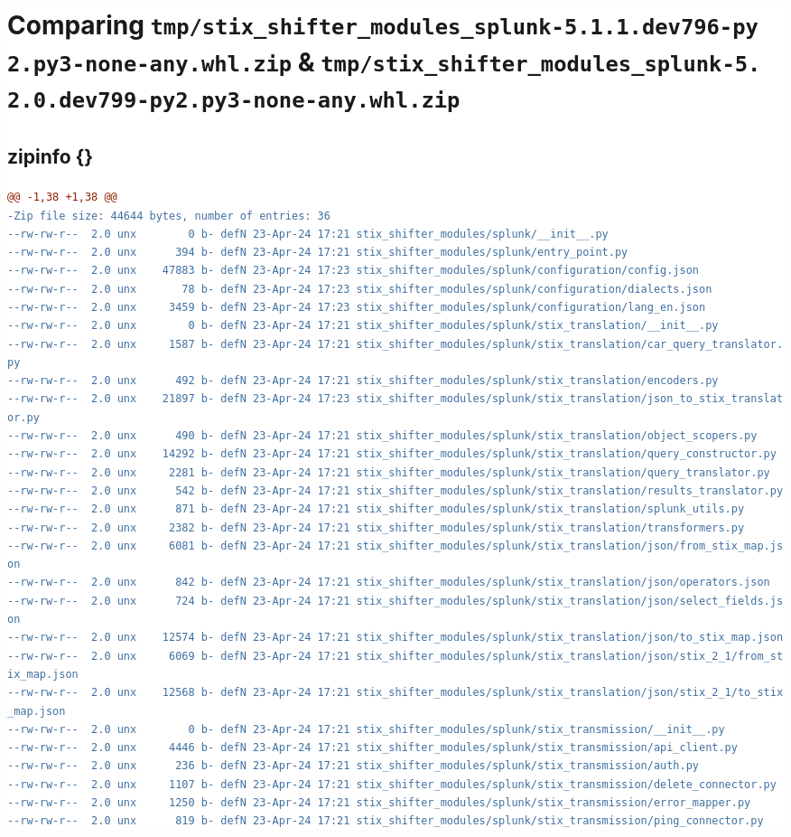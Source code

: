 # Comparing `tmp/stix_shifter_modules_splunk-5.1.1.dev796-py2.py3-none-any.whl.zip` & `tmp/stix_shifter_modules_splunk-5.2.0.dev799-py2.py3-none-any.whl.zip`

## zipinfo {}

```diff
@@ -1,38 +1,38 @@
-Zip file size: 44644 bytes, number of entries: 36
--rw-rw-r--  2.0 unx        0 b- defN 23-Apr-24 17:21 stix_shifter_modules/splunk/__init__.py
--rw-rw-r--  2.0 unx      394 b- defN 23-Apr-24 17:21 stix_shifter_modules/splunk/entry_point.py
--rw-rw-r--  2.0 unx    47883 b- defN 23-Apr-24 17:23 stix_shifter_modules/splunk/configuration/config.json
--rw-rw-r--  2.0 unx       78 b- defN 23-Apr-24 17:23 stix_shifter_modules/splunk/configuration/dialects.json
--rw-rw-r--  2.0 unx     3459 b- defN 23-Apr-24 17:23 stix_shifter_modules/splunk/configuration/lang_en.json
--rw-rw-r--  2.0 unx        0 b- defN 23-Apr-24 17:21 stix_shifter_modules/splunk/stix_translation/__init__.py
--rw-rw-r--  2.0 unx     1587 b- defN 23-Apr-24 17:21 stix_shifter_modules/splunk/stix_translation/car_query_translator.py
--rw-rw-r--  2.0 unx      492 b- defN 23-Apr-24 17:21 stix_shifter_modules/splunk/stix_translation/encoders.py
--rw-rw-r--  2.0 unx    21897 b- defN 23-Apr-24 17:23 stix_shifter_modules/splunk/stix_translation/json_to_stix_translator.py
--rw-rw-r--  2.0 unx      490 b- defN 23-Apr-24 17:21 stix_shifter_modules/splunk/stix_translation/object_scopers.py
--rw-rw-r--  2.0 unx    14292 b- defN 23-Apr-24 17:21 stix_shifter_modules/splunk/stix_translation/query_constructor.py
--rw-rw-r--  2.0 unx     2281 b- defN 23-Apr-24 17:21 stix_shifter_modules/splunk/stix_translation/query_translator.py
--rw-rw-r--  2.0 unx      542 b- defN 23-Apr-24 17:21 stix_shifter_modules/splunk/stix_translation/results_translator.py
--rw-rw-r--  2.0 unx      871 b- defN 23-Apr-24 17:21 stix_shifter_modules/splunk/stix_translation/splunk_utils.py
--rw-rw-r--  2.0 unx     2382 b- defN 23-Apr-24 17:21 stix_shifter_modules/splunk/stix_translation/transformers.py
--rw-rw-r--  2.0 unx     6081 b- defN 23-Apr-24 17:21 stix_shifter_modules/splunk/stix_translation/json/from_stix_map.json
--rw-rw-r--  2.0 unx      842 b- defN 23-Apr-24 17:21 stix_shifter_modules/splunk/stix_translation/json/operators.json
--rw-rw-r--  2.0 unx      724 b- defN 23-Apr-24 17:21 stix_shifter_modules/splunk/stix_translation/json/select_fields.json
--rw-rw-r--  2.0 unx    12574 b- defN 23-Apr-24 17:21 stix_shifter_modules/splunk/stix_translation/json/to_stix_map.json
--rw-rw-r--  2.0 unx     6069 b- defN 23-Apr-24 17:21 stix_shifter_modules/splunk/stix_translation/json/stix_2_1/from_stix_map.json
--rw-rw-r--  2.0 unx    12568 b- defN 23-Apr-24 17:21 stix_shifter_modules/splunk/stix_translation/json/stix_2_1/to_stix_map.json
--rw-rw-r--  2.0 unx        0 b- defN 23-Apr-24 17:21 stix_shifter_modules/splunk/stix_transmission/__init__.py
--rw-rw-r--  2.0 unx     4446 b- defN 23-Apr-24 17:21 stix_shifter_modules/splunk/stix_transmission/api_client.py
--rw-rw-r--  2.0 unx      236 b- defN 23-Apr-24 17:21 stix_shifter_modules/splunk/stix_transmission/auth.py
--rw-rw-r--  2.0 unx     1107 b- defN 23-Apr-24 17:21 stix_shifter_modules/splunk/stix_transmission/delete_connector.py
--rw-rw-r--  2.0 unx     1250 b- defN 23-Apr-24 17:21 stix_shifter_modules/splunk/stix_transmission/error_mapper.py
--rw-rw-r--  2.0 unx      819 b- defN 23-Apr-24 17:21 stix_shifter_modules/splunk/stix_transmission/ping_connector.py
```